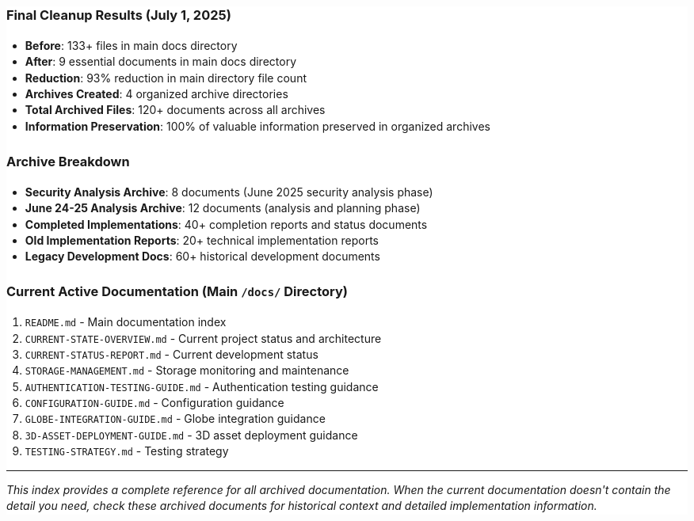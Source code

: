 ### Final Cleanup Results (July 1, 2025)
- **Before**: 133+ files in main docs directory
- **After**: 9 essential documents in main docs directory
- **Reduction**: 93% reduction in main directory file count
- **Archives Created**: 4 organized archive directories
- **Total Archived Files**: 120+ documents across all archives
- **Information Preservation**: 100% of valuable information preserved in organized archives

### Archive Breakdown
- **Security Analysis Archive**: 8 documents (June 2025 security analysis phase)
- **June 24-25 Analysis Archive**: 12 documents (analysis and planning phase)
- **Completed Implementations**: 40+ completion reports and status documents
- **Old Implementation Reports**: 20+ technical implementation reports
- **Legacy Development Docs**: 60+ historical development documents

### Current Active Documentation (Main `/docs/` Directory)
1. `README.md` - Main documentation index
2. `CURRENT-STATE-OVERVIEW.md` - Current project status and architecture
3. `CURRENT-STATUS-REPORT.md` - Current development status
4. `STORAGE-MANAGEMENT.md` - Storage monitoring and maintenance
5. `AUTHENTICATION-TESTING-GUIDE.md` - Authentication testing guidance
6. `CONFIGURATION-GUIDE.md` - Configuration guidance
7. `GLOBE-INTEGRATION-GUIDE.md` - Globe integration guidance
8. `3D-ASSET-DEPLOYMENT-GUIDE.md` - 3D asset deployment guidance
9. `TESTING-STRATEGY.md` - Testing strategy

---

*This index provides a complete reference for all archived documentation. When the current documentation doesn't contain the detail you need, check these archived documents for historical context and detailed implementation information.*
